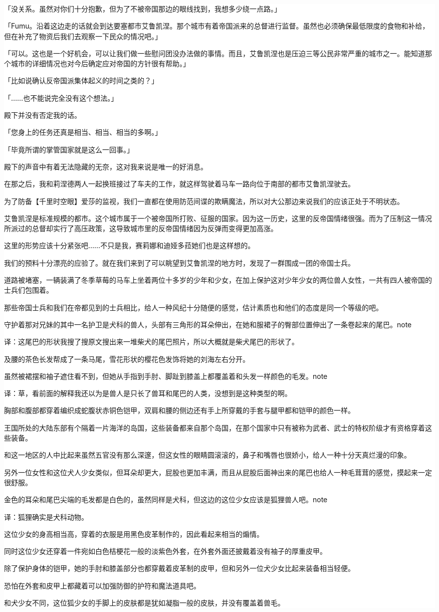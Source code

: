 「没关系。虽然对你们十分抱歉，但为了不被帝国那边的眼线找到，我想多少绕一点路。」

「Fumu。沿着这边走的话就会到达要塞都市艾鲁凯涅。那个城市有着帝国派来的总督进行监督。虽然也必须确保最低限度的食物和补给，但在补充了物资后我们去观察一下民众的情况吧。」

「可以。这也是一个好机会，可以让我们做一些慰问团没办法做的事情。而且，艾鲁凯涅也是压迫三等公民非常严重的城市之一。能知道那个城市的详细情况也对今后确定应对帝国的方针很有帮助。」

「比如说确认反帝国派集体起义的时间之类的？」

「……也不能说完全没有这个想法。」

殿下并没有否定我的话。

「您身上的任务还真是相当、相当、相当的多啊。」

「毕竟所谓的掌管国家就是这么一回事。」

殿下的声音中有着无法隐藏的无奈，这对我来说是唯一的好消息。

在那之后，我和莉涅德两人一起换班接过了车夫的工作，就这样驾驶着马车一路向位于南部的都市艾鲁凯涅驶去。

为了防备【千里时空眼】爱莎的监视，我们一直都在使用防范间谍的欺瞒魔法，所以对大公那边来说我们的应该正处于不明状态。

艾鲁凯涅是标准规模的都市。这个城市属于一个被帝国所打败、征服的国家。因为这一历史，这里的反帝国情绪很强。而为了压制这一情况所派过的总督却实行了高压政策，这导致城市里的反帝国情绪因为反弹而变得更加高涨。

这里的形势应该十分紧张吧……不只是我，赛莉娜和迪娅多菈她们也是这样想的。

我们的预料十分漂亮的应验了。就在我们来到了可以眺望到艾鲁凯涅的地方时，发现了一群围成一团的帝国士兵。

道路被堵塞，一辆装满了冬季草莓的马车上坐着两位十多岁的少年和少女，在加上保护这对少年少女的两位兽人女性，一共有四人被帝国的士兵们包围着。

那些帝国士兵和我们在帝都见到的士兵相比，给人一种风纪十分随便的感觉，估计素质也和他们的态度是同一个等级的吧。

守护着那对兄妹的其中一名护卫是犬科的兽人，头部有三角形的耳朵伸出，在她和服裙子的臀部位置伸出了一条卷起来的尾巴。note

译：这尾巴的形状我搜了搜原文搜出来一堆柴犬的尾巴照片，所以大概就是柴犬尾巴的形状了。

及腰的茶色长发帮成了一条马尾，雪花形状的樱花色发饰将她的刘海左右分开。

虽然被裙摆和袖子遮住看不到，但她从手指到手肘、脚趾到膝盖上都覆盖着和头发一样颜色的毛发。note

译：草，看前面的解释我还以为是兽人是只长了兽耳和尾巴的人类，没想到是这种类型的啊。

胸部和腹部都穿着编织成蛇腹状赤铜色铠甲，双肩和腰的侧边还有手上所穿戴的手套与腿甲都和铠甲的颜色一样。

王国所处的大陆东部有个隔着一片海洋的岛国，这些装备都来自那个岛国，在那个国家中只有被称为武者、武士的特权阶级才有资格穿着这些装备。

和这一地区的人中比起来虽然五官没有那么深邃，但这女性的眼睛圆滚滚的，鼻子和嘴唇也很娇小，给人一种十分天真烂漫的印象。

另外一位女性和这位犬人少女类似，但耳朵却更大，屁股也更加丰满，而且从屁股后面神出来的尾巴也给人一种毛茸茸的感觉，摸起来一定很舒服。

金色的耳朵和尾巴尖端的毛发都是白色的，虽然同样是犬科，但这边的这位少女应该是狐狸兽人吧。note

译：狐狸确实是犬科动物。

这位少女的身高相当高，穿着的衣服是用黑色皮革制作的，因此看起来相当的煽情。

同时这位少女还穿着一件宛如白色桔梗花一般的淡紫色外套，在外套外面还披戴着没有袖子的厚重皮甲。

除了保护身体的铠甲，她的手肘和膝盖部分也都穿戴着皮革制的皮甲，但和另外一位犬少女比起来装备相当轻便。

恐怕在外套和皮甲上都藏着可以加强防御的护符和魔法道具吧。

和犬少女不同，这位狐少女的手脚上的皮肤都是犹如凝脂一般的皮肤，并没有覆盖着兽毛。
